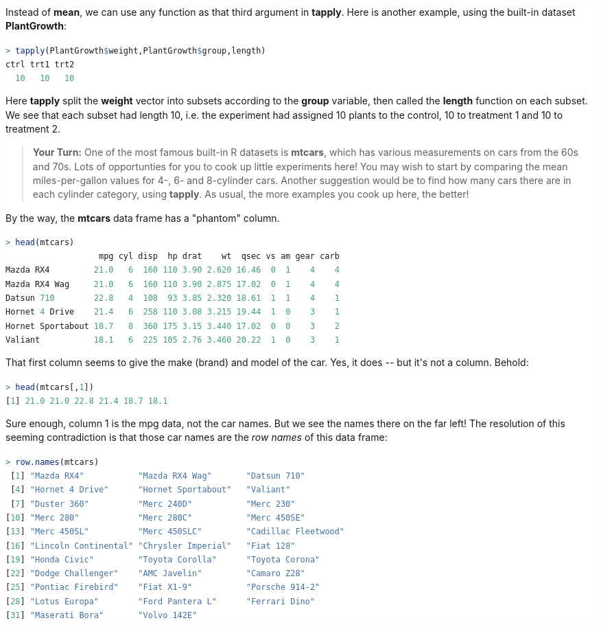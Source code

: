 Instead of **mean**, we can use any function as that third argument in
**tapply**.  Here is another example, using the built-in dataset
**PlantGrowth**:

``` r
> tapply(PlantGrowth$weight,PlantGrowth$group,length)
ctrl trt1 trt2 
  10   10   10 
```

Here **tapply** split the **weight** vector into subsets according to
the **group** variable, then called the **length** function on each
subset.  We see that each subset had length 10, i.e. the experiment had
assigned 10 plants to the control, 10 to treatment 1 and 10 to treatment
2.

> **Your Turn:**  One of the most famous built-in R datasets is
> **mtcars**, which has various measurements on cars from the 60s and 70s.
> Lots of opportunties for you to cook up little experiments here!  You
> may wish to start by comparing the mean miles-per-gallon values for 4-,
> 6- and 8-cylinder cars.  Another suggestion would be to find how many
> cars there are in each cylinder category, using **tapply**.  As usual,
> the more examples you cook up here, the better!

By the way, the **mtcars** data frame has a "phantom" column.  

``` r
> head(mtcars)
                   mpg cyl disp  hp drat    wt  qsec vs am gear carb
Mazda RX4         21.0   6  160 110 3.90 2.620 16.46  0  1    4    4
Mazda RX4 Wag     21.0   6  160 110 3.90 2.875 17.02  0  1    4    4
Datsun 710        22.8   4  108  93 3.85 2.320 18.61  1  1    4    1
Hornet 4 Drive    21.4   6  258 110 3.08 3.215 19.44  1  0    3    1
Hornet Sportabout 18.7   8  360 175 3.15 3.440 17.02  0  0    3    2
Valiant           18.1   6  225 105 2.76 3.460 20.22  1  0    3    1
```

That first column seems to give the make (brand) and model of the car.
Yes, it does -- but it's not a column.  Behold:

``` r
> head(mtcars[,1])
[1] 21.0 21.0 22.8 21.4 18.7 18.1
```

Sure enough, column 1 is the mpg data, not the car names.  But we see
the names there on the far left!  The resolution of this seeming
contradiction is that those car names are the *row names* of this data
frame:

``` r
> row.names(mtcars)
 [1] "Mazda RX4"           "Mazda RX4 Wag"       "Datsun 710"         
 [4] "Hornet 4 Drive"      "Hornet Sportabout"   "Valiant"            
 [7] "Duster 360"          "Merc 240D"           "Merc 230"           
[10] "Merc 280"            "Merc 280C"           "Merc 450SE"         
[13] "Merc 450SL"          "Merc 450SLC"         "Cadillac Fleetwood" 
[16] "Lincoln Continental" "Chrysler Imperial"   "Fiat 128"           
[19] "Honda Civic"         "Toyota Corolla"      "Toyota Corona"      
[22] "Dodge Challenger"    "AMC Javelin"         "Camaro Z28"         
[25] "Pontiac Firebird"    "Fiat X1-9"           "Porsche 914-2"      
[28] "Lotus Europa"        "Ford Pantera L"      "Ferrari Dino"       
[31] "Maserati Bora"       "Volvo 142E"         
```
